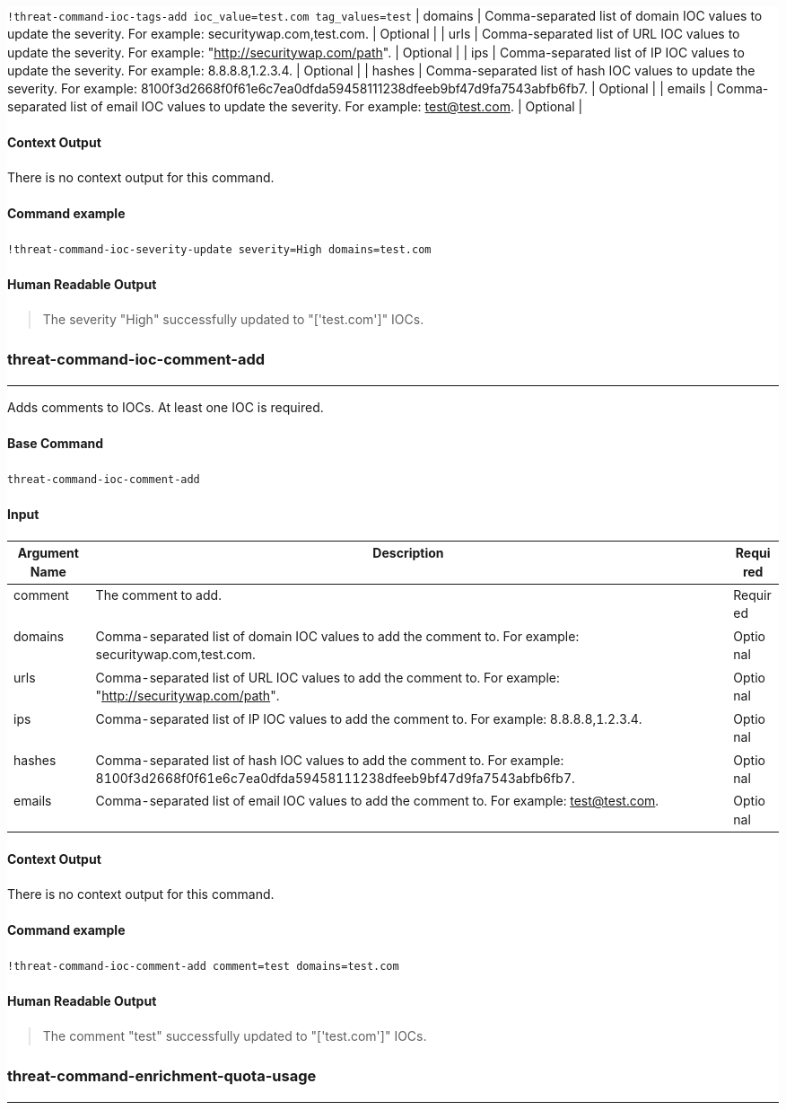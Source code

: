 ```!threat-command-ioc-tags-add ioc_value=test.com tag_values=test```
| domains | Comma-separated list of domain IOC values to update the severity. For example: securitywap.com,test.com. | Optional | 
| urls | Comma-separated list of URL IOC values to update the severity. For example: "<http://securitywap.com/path>". | Optional | 
| ips | Comma-separated list of IP IOC values to update the severity. For example: 8.8.8.8,1.2.3.4. | Optional | 
| hashes | Comma-separated list of hash IOC values to update the severity. For example: 8100f3d2668f0f61e6c7ea0dfda59458111238dfeeb9bf47d9fa7543abfb6fb7. | Optional | 
| emails | Comma-separated list of email IOC values to update the severity. For example: <test@test.com>. | Optional | 

#### Context Output

There is no context output for this command.

#### Command example

```!threat-command-ioc-severity-update severity=High domains=test.com```

#### Human Readable Output

>The severity "High" successfully updated to "['test.com']" IOCs.

### threat-command-ioc-comment-add

***
Adds comments to IOCs. At least one IOC is required.

#### Base Command

`threat-command-ioc-comment-add`

#### Input

| **Argument Name** | **Description** | **Required** |
| --- | --- | --- |
| comment | The comment to add. | Required | 
| domains | Comma-separated list of domain IOC values to add the comment to. For example: securitywap.com,test.com. | Optional | 
| urls | Comma-separated list of URL IOC values to add the comment to. For example: "<http://securitywap.com/path>". | Optional | 
| ips | Comma-separated list of IP IOC values to add the comment to. For example: 8.8.8.8,1.2.3.4. | Optional | 
| hashes | Comma-separated list of hash IOC values to add the comment to. For example: 8100f3d2668f0f61e6c7ea0dfda59458111238dfeeb9bf47d9fa7543abfb6fb7. | Optional | 
| emails | Comma-separated list of email IOC values to add the comment to. For example: <test@test.com>. | Optional | 

#### Context Output

There is no context output for this command.

#### Command example

```!threat-command-ioc-comment-add comment=test domains=test.com```

#### Human Readable Output

>The comment "test" successfully updated to "['test.com']" IOCs.

### threat-command-enrichment-quota-usage

***
```